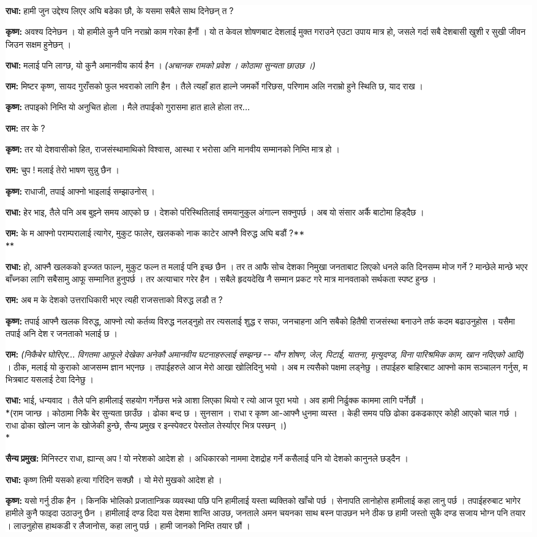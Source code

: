 **राधा:** हामी जुन उद्देश्य लिएर अघि बडेका छौ, के यसमा सबैले साथ दिनेछन् त ?

**कृष्ण:** अवश्य दिनेछन । यो हामीले कुनै पनि नराम्रो काम गरेका हैनौं । यो त केवल शोषणबाट देशलाई मुक्त गराउने एउटा उपाय मात्र हो, जसले गर्दा सबै देशबासी खुशी र सुखी जीवन जिउन सक्षम हुनेछन् ।

**राधा:** मलाई पनि लाग्छ, यो कुनै अमानवीय कार्य हैन । *(अचानक रामको प्रवेश । कोठामा सुन्यता छाउछ ।)*

**राम:** मिष्टर कृष्ण, सायद गुराँसको फुल भवराको लागि हैन । तैले त्यहाँ हात हाल्ने जमर्को गरिछस, परिणाम अलि नराम्रो हुने स्थिति छ, याद राख ।

**कृष्ण:** तपाइको निम्ति यो अनुचित होला । मैले तपाईको गुरासमा हात हाले होला तर...

**राम:** तर के ?

**कृष्ण:** तर यो देशवासीको हित, राजसंस्थामाथिको विश्वास, आस्था र भरोसा अनि मानवीय सम्मानको निम्ति मात्र हो ।

**राम:** चुप ! मलाई तेरो भाषण सुन्नु छैन ।

**कृष्ण:** राधाजी, तपाई आफ्नो भाइलाई सम्झाउनोस् ।

**राधा:** हेर भाइ, तैले पनि अब बुझ्ने समय आएको छ । देशको परिस्थितिलाई समयानुकुल अंगाल्न सक्नुपर्छ । अब यो संसार अर्कै बाटोमा हिड्दैछ ।

**राम:** के म आफ्नो पराम्परालाई त्यागेर, मुकुट फालेर, खलकको नाक काटेर आफ्नै विरुद्ध अघि बडौं ?\*\*  
\*\*

**राधा:** हो, आफ्नै खलकको इज्जत फाल्न, मुकुट फल्न त मलाई पनि इच्छ छैन । तर त आफै सोच देशका निमुखा जनताबाट लिएको धनले कति दिनसम्म मोज गर्ने ? मान्छेले मान्छे भएर बाँच्नका लागि सबैसामु आफू सम्मानित हुनुपर्छ । तर अत्याचार गरेर हैन । सबैले हृदयदेखि नै सम्मान प्रकट गरे मात्र मानवताको सर्थकता स्पष्ट हुन्छ ।

**राम:** अब म के देशको उत्तराधिकारी भएर त्यही राजसत्ताको विरुद्ध लडौ त ?

**कृष्ण:** तपाई आफ्नै खलक विरुद्ध, आफ्नो त्यो कर्तव्य विरुद्ध नलड्नुहो तर त्यसलाई शुद्ध र सफा, जनचाहना अनि सबैको हितैषी राजसंस्था बनाउने तर्फ कदम बढाउनुहोस । यसैमा तपाई अनि देश र जनताको भलाई छ ।

**राम:** *(निकैबेर घोरिएर... विगतमा आफूले देखेका अनेकौ अमानवीय घटनाहरुलाई सम्झन्छ -- यौन शोषण, जेल, पिटाई, यातना, मृत्युदण्ड, विना पारिश्रमिक काम, खान नदिएको आदि)* । ठीक, मलाई यो कुराको आजसम्म ज्ञान भएनछ । तपाईहरुले आज मेरो आखा खोलिदिनु भयो । अब म त्यसैको पक्षमा लड्नेछु । तपाईहरु बाहिरबाट आफ्नो काम सञ्चालन गर्नुस, म भित्रबाट यसलाई टेवा दिनेछु ।

**राधा:** भाई, धन्यवाद । तैले पनि हामीलाई सहयोग गर्नेछस भन्ने आशा लिएका थियो र त्यो आज पूरा भयो । अव हामी निर्ढुक्क काममा लागि पर्नेछौं ।  
*(राम जान्छ । कोठामा निकै बेर सुन्यता छाउँछ । ढोका बन्द छ । सुनसान । राधा र कृष्ण आ-आफ्नै धुनमा व्यस्त । केही समय पछि ढोका ढकढकाएर कोही आएको चाल गर्छ । राधा ढोका खोल्न जान के खोजेकी हुन्छे, सैन्य प्रमुख र इन्स्पेक्टर पेस्तोल तेर्स्याएर भित्र पस्छन् ।)  
*

**सैन्य प्रमुख:** मिनिस्टर राधा, ह्यान्स् अप ! यो नरेशको आदेश हो । अधिकारको नाममा देशद्रोह गर्ने कसैलाई पनि यो देशको कानुनले छड्दैन ।

**राधा:** कृष्ण तिमी यसको हत्या गरिदिन सक्छौ । यो मेरो मुखको आदेश हो ।

**कृष्ण:** यसो गर्नु ठीक हैन । किनकि भोलिको प्रजातान्त्रिक व्यवस्था पछि पनि हामीलाई यस्ता ब्यक्तिको खाँचो पर्छ । सेनापति लानोहोस हामीलाई कहा लानु पर्छ । तपाईहरुबाट भागेर हामीले कुनै फाइदा उठाउनु छैन । हामीलाई दण्ड दिदा यस देशमा शान्ति आउछ, जनताले अमन चयनका साथ बस्न पाउछन भने ठीक छ हामी जस्तो सुकै दण्ड सजाय भोग्न पनि तयार । लाउनुहोस हाथकडी र लैजानोस, कहा लानु पर्छ । हामी जानको निम्ति तयार छौं ।
